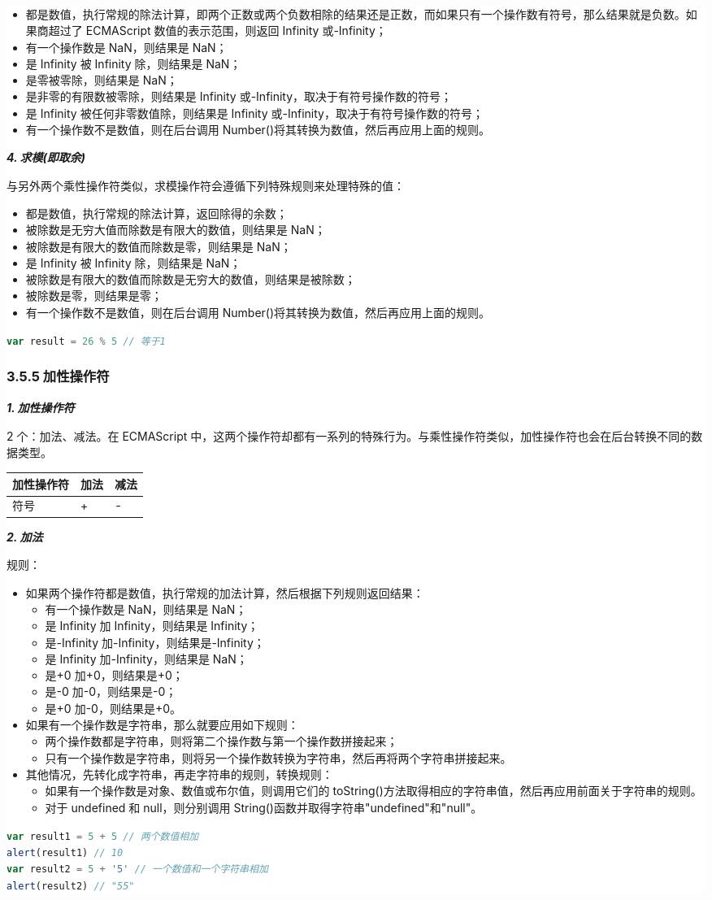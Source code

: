- 都是数值，执行常规的除法计算，即两个正数或两个负数相除的结果还是正数，而如果只有一个操作数有符号，那么结果就是负数。如果商超过了 ECMAScript 数值的表示范围，则返回 Infinity 或-Infinity；
- 有一个操作数是 NaN，则结果是 NaN；
- 是 Infinity 被 Infinity 除，则结果是 NaN；
- 是零被零除，则结果是 NaN；
- 是非零的有限数被零除，则结果是 Infinity 或-Infinity，取决于有符号操作数的符号；
- 是 Infinity 被任何非零数值除，则结果是 Infinity 或-Infinity，取决于有符号操作数的符号；
- 有一个操作数不是数值，则在后台调用 Number()将其转换为数值，然后再应用上面的规则。

**_4. 求模(即取余)_**

与另外两个乘性操作符类似，求模操作符会遵循下列特殊规则来处理特殊的值：

- 都是数值，执行常规的除法计算，返回除得的余数；
- 被除数是无穷大值而除数是有限大的数值，则结果是 NaN；
- 被除数是有限大的数值而除数是零，则结果是 NaN；
- 是 Infinity 被 Infinity 除，则结果是 NaN；
- 被除数是有限大的数值而除数是无穷大的数值，则结果是被除数；
- 被除数是零，则结果是零；
- 有一个操作数不是数值，则在后台调用 Number()将其转换为数值，然后再应用上面的规则。

```js
var result = 26 % 5 // 等于1
```

### 3.5.5 加性操作符

**_1. 加性操作符_**

2 个：加法、减法。在 ECMAScript 中，这两个操作符却都有一系列的特殊行为。与乘性操作符类似，加性操作符也会在后台转换不同的数据类型。

| 加性操作符 | 加法 | 减法 |
| ---------- | ---- | ---- |
| 符号       | +    | -    |

**_2. 加法_**

规则：

- 如果两个操作符都是数值，执行常规的加法计算，然后根据下列规则返回结果：
  - 有一个操作数是 NaN，则结果是 NaN；
  - 是 Infinity 加 Infinity，则结果是 Infinity；
  - 是-Infinity 加-Infinity，则结果是-Infinity；
  - 是 Infinity 加-Infinity，则结果是 NaN；
  - 是+0 加+0，则结果是+0；
  - 是-0 加-0，则结果是-0；
  - 是+0 加-0，则结果是+0。
- 如果有一个操作数是字符串，那么就要应用如下规则：
  - 两个操作数都是字符串，则将第二个操作数与第一个操作数拼接起来；
  - 只有一个操作数是字符串，则将另一个操作数转换为字符串，然后再将两个字符串拼接起来。
- 其他情况，先转化成字符串，再走字符串的规则，转换规则：
  - 如果有一个操作数是对象、数值或布尔值，则调用它们的 toString()方法取得相应的字符串值，然后再应用前面关于字符串的规则。
  - 对于 undefined 和 null，则分别调用 String()函数并取得字符串"undefined"和"null"。

```js
var result1 = 5 + 5 // 两个数值相加
alert(result1) // 10
var result2 = 5 + '5' // 一个数值和一个字符串相加
alert(result2) // "55"
```
